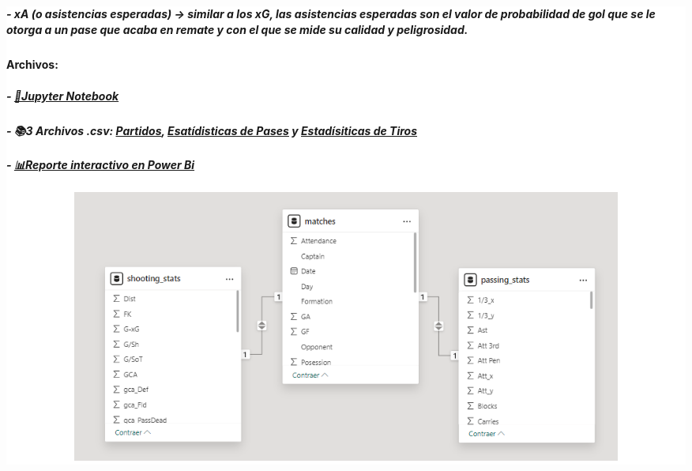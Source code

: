 ##### -  xA (o asistencias esperadas) ->  similar a los xG, las asistencias esperadas son el valor de probabilidad de gol que se le otorga a un pase que acaba en remate y con el que se mide su calidad y peligrosidad.

#### Archivos:
#####   - [📒Jupyter Notebook](WebScraping_fbref.ipynb)
#####   - 📚3 Archivos .csv: [Partidos](matches.csv), [Esatídisticas de Pases](passing_stats.csv) y [Estadísiticas de Tiros](shooting_stats.csv)
#####   - [📊Reporte interactivo en Power Bi](Manchester_City_Offensive_Stats.pbix)

<p align="center">
  <img src="Modelo_de_tablas.png" alt="Modelo_de_tablas" width="80%">
</p>

